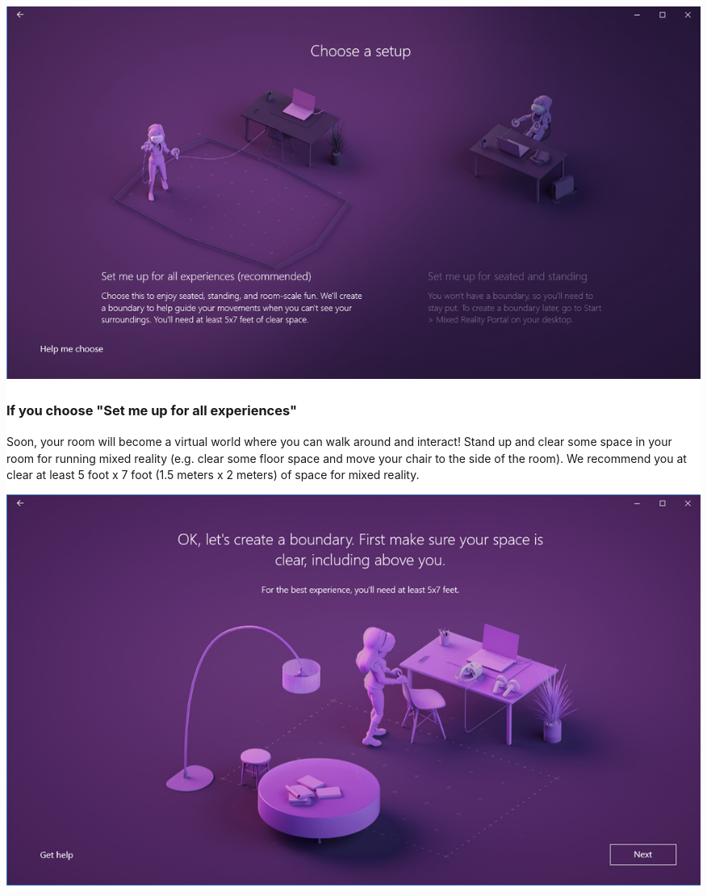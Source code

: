 ![Choose a setup](images/1050px-chooseasetup.png)

### If you choose "Set me up for all experiences"

Soon, your room will become a virtual world where you can walk around and interact! Stand up and clear some space in your room for running mixed reality (e.g. clear some floor space and move your chair to the side of the room). We recommend you at clear at least 5 foot x 7 foot (1.5 meters x 2 meters) of space for mixed reality.

![Make sure your space is clear](images/1050px-createaboundary.png)
